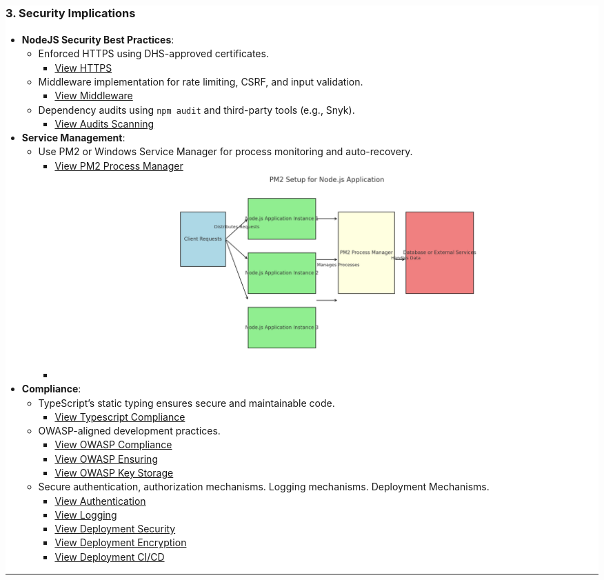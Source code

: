 ### 3. **Security Implications**
   - **NodeJS Security Best Practices**:
     - Enforced HTTPS using DHS-approved certificates.
       - [View HTTPS](STAGING/2-NODEJSHTTPS.MD)     
     - Middleware implementation for rate limiting, CSRF, and input validation.
       - [View Middleware](STAGING/9-NODEJS-MIDDLEWARE-SEC.MD)
     - Dependency audits using `npm audit` and third-party tools (e.g., Snyk).
       - [View Audits Scanning](STAGING/7-NODEJS-SCANS.MD)     
   - **Service Management**:
     - Use PM2 or Windows Service Manager for process monitoring and auto-recovery.
       - [View PM2 Process Manager](STAGING/4-NODEJS-PM2-TOOL.MD)     
       - <div style="text-align: center;"><img src="DIAGRAMS/PM2-Setup.png" alt="PM2 Tool" width="500" /></div>
   - **Compliance**:
     - TypeScript’s static typing ensures secure and maintainable code.
       - [View Typescript Compliance](COMPLIANCE-OWASP/2-TYPESCRIPT-COMPLIANCE.MD)     
     - OWASP-aligned development practices.
       - [View OWASP Compliance](COMPLIANCE-OWASP/3-OWASP-COMPLIANCE.MD)     
       - [View OWASP Ensuring](COMPLIANCE-OWASP/5-OWASP-ENSURING-PRACTICE.MD)     
       - [View OWASP Key Storage](COMPLIANCE-OWASP/9-COMPLIANCE-KEYS-VARIABLES.MD)     
     - Secure authentication, authorization mechanisms. Logging mechanisms. Deployment Mechanisms.
       - [View Authentication](COMPLIANCE-OWASP/4-AUTHENTICATION-SECURITY.MD)                   
       - [View Logging](STAGING/8-NODEJS-LOGGING.MD)
       - [View Deployment Security](COMPLIANCE-OWASP/6-DEPLOYMENT-SECURITY.MD)
       - [View Deployment Encryption](COMPLIANCE-OWASP/8-DEPLOYMENT-ENCRYPTION.MD)
       - [View Deployment CI/CD](COMPLIANCE-OWASP/7-DEPLOY-CI-CD-SECURELY.MD)              
---
